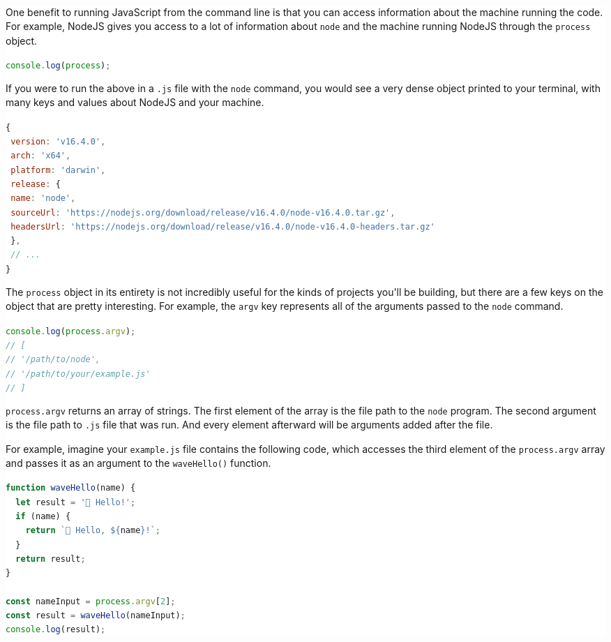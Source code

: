 One benefit to running JavaScript from the command line is that you can access information about the machine running the code. For example, NodeJS gives you access to a lot of information about `node` and the machine running NodeJS through the `process` object.

```js
console.log(process);
```

If you were to run the above in a `.js` file with the `node` command, you would see a very dense object printed to your terminal, with many keys and values about NodeJS and your machine.

```js
{
 version: 'v16.4.0',
 arch: 'x64',
 platform: 'darwin',
 release: {
 name: 'node',
 sourceUrl: 'https://nodejs.org/download/release/v16.4.0/node-v16.4.0.tar.gz',
 headersUrl: 'https://nodejs.org/download/release/v16.4.0/node-v16.4.0-headers.tar.gz'
 },
 // ...
}
```

The `process` object in its entirety is not incredibly useful for the kinds of projects you'll be building, but there are a few keys on the object that are pretty interesting. For example, the `argv` key represents all of the arguments passed to the `node` command.

```js
console.log(process.argv);
// [
// '/path/to/node',
// '/path/to/your/example.js'
// ]
```

`process.argv` returns an array of strings. The first element of the array is the file path to the `node` program. The second argument is the file path to `.js` file that was run. And every element afterward will be arguments added after the file.

For example, imagine your `example.js` file contains the following code, which accesses the third element of the `process.argv` array and passes it as an argument to the `waveHello()` function.

```js
function waveHello(name) {
  let result = '👋 Hello!';
  if (name) {
    return `👋 Hello, ${name}!`;
  }
  return result;
}

const nameInput = process.argv[2];
const result = waveHello(nameInput);
console.log(result);
```
